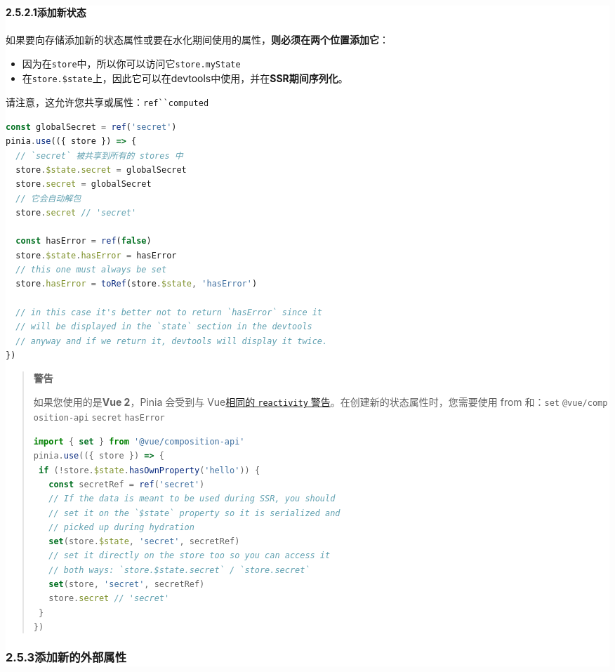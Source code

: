 #### 2.5.2.1添加新状态

如果要向存储添加新的状态属性或要在水化期间使用的属性，**则必须在两个位置添加它**：

- 因为在`store`中，所以你可以访问它`store.myState`
- 在`store.$state`上，因此它可以在devtools中使用，并在**SSR期间序列化**。

请注意，这允许您共享或属性：`ref``computed`

```ts
const globalSecret = ref('secret')
pinia.use(({ store }) => {
  // `secret` 被共享到所有的 stores 中
  store.$state.secret = globalSecret
  store.secret = globalSecret
  // 它会自动解包
  store.secret // 'secret'

  const hasError = ref(false)
  store.$state.hasError = hasError
  // this one must always be set
  store.hasError = toRef(store.$state, 'hasError')

  // in this case it's better not to return `hasError` since it
  // will be displayed in the `state` section in the devtools
  // anyway and if we return it, devtools will display it twice.
})
```

> **警告**
>
> 如果您使用的是**Vue 2**，Pinia 会受到与 Vue[相同的 `reactivity` 警告](https://vuejs.org/v2/guide/reactivity.html#Change-Detection-Caveats)。在创建新的状态属性时，您需要使用 from 和：`set` `@vue/composition-api` `secret` `hasError`
>
> ```ts
> import { set } from '@vue/composition-api'
> pinia.use(({ store }) => {
>  if (!store.$state.hasOwnProperty('hello')) {
>    const secretRef = ref('secret')
>    // If the data is meant to be used during SSR, you should
>    // set it on the `$state` property so it is serialized and
>    // picked up during hydration
>    set(store.$state, 'secret', secretRef)
>    // set it directly on the store too so you can access it
>    // both ways: `store.$state.secret` / `store.secret`
>    set(store, 'secret', secretRef)
>    store.secret // 'secret'
>  }
> })
> ```

### 2.5.3添加新的外部属性
